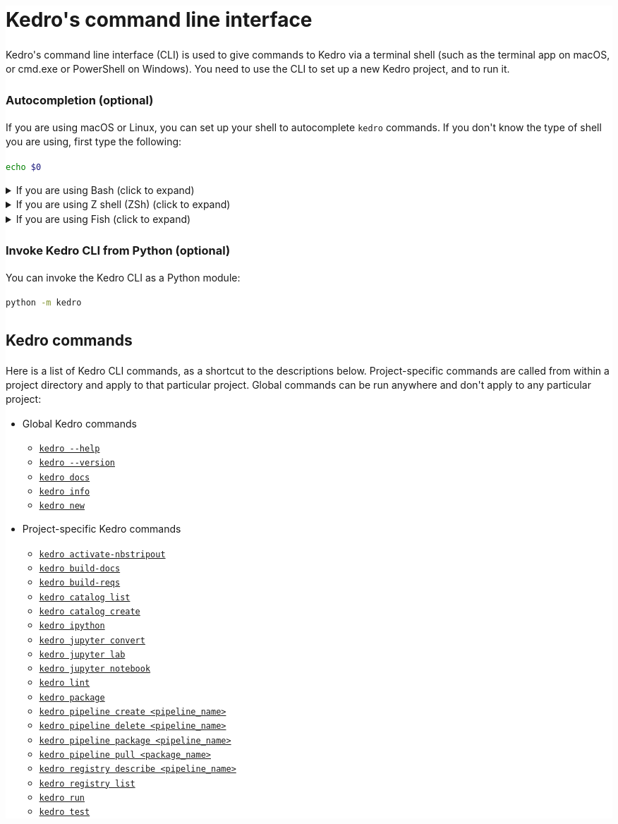 # Kedro's command line interface

Kedro's command line interface (CLI) is used to give commands to Kedro via a terminal shell (such as the terminal app on macOS, or cmd.exe or PowerShell on Windows). You need to use the CLI to set up a new Kedro project, and to run it.

### Autocompletion (optional)

If you are using macOS or Linux, you can set up your shell to autocomplete `kedro` commands. If you don't know the type of shell you are using, first type the following:

```bash
echo $0
```

<details><summary>If you are using Bash (click to expand)</summary></details>

<details><summary>If you are using Z shell (ZSh) (click to expand)</summary></details>

<details><summary>If you are using Fish (click to expand)</summary></details>

### Invoke Kedro CLI from Python (optional)
You can invoke the Kedro CLI as a Python module:

```bash
python -m kedro
```

## Kedro commands
Here is a list of Kedro CLI commands, as a shortcut to the descriptions below. Project-specific commands are called from within a project directory and apply to that particular project. Global commands can be run anywhere and don't apply to any particular project:

* Global Kedro commands
  * [`kedro --help`](#get-help-on-kedro-commands)
  * [`kedro --version`](#confirm-the-kedro-version)
  * [`kedro docs`](#open-the-kedro-documentation-in-your-browser)
  * [`kedro info`](#confirm-kedro-information)
  * [`kedro new`](#create-a-new-kedro-project)

* Project-specific Kedro commands
  * [`kedro activate-nbstripout`](#strip-output-cells)
  * [`kedro build-docs`](#build-the-project-documentation)
  * [`kedro build-reqs`](#build-the-project-s-dependency-tree)
  * [`kedro catalog list`](#list-datasets-per-pipeline-per-type)
  * [`kedro catalog create`](#create-a-data-catalog-yaml-configuration-file)
  * [`kedro ipython`](#notebooks)
  * [`kedro jupyter convert`](#copy-tagged-cells)
  * [`kedro jupyter lab`](#notebooks)
  * [`kedro jupyter notebook`](#notebooks)
  * [`kedro lint`](#lint-your-project)
  * [`kedro package`](#deploy-the-project)
  * [`kedro pipeline create <pipeline_name>`](#create-a-new-modular-pipeline-in-your-project)
  * [`kedro pipeline delete <pipeline_name>`](#delete-a-modular-pipeline)
  * [`kedro pipeline package <pipeline_name>`](#package-a-modular-pipeline)
  * [`kedro pipeline pull <package_name>`](#pull-a-modular-pipeline)
  * [`kedro registry describe <pipeline_name>`](#describe-a-registered-pipeline)
  * [`kedro registry list`](#list-all-registered-pipelines-in-your-project)
  * [`kedro run`](#run-the-project)
  * [`kedro test`](#test-your-project)
